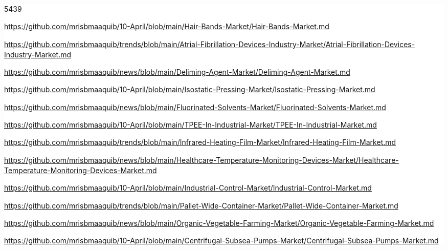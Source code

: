 5439</p><p><a href="https://github.com/mrisbmaaquib/10-April/blob/main/Hair-Bands-Market/Hair-Bands-Market.md">https://github.com/mrisbmaaquib/10-April/blob/main/Hair-Bands-Market/Hair-Bands-Market.md</a></p><p><a href="https://github.com/mrisbmaaquib/trends/blob/main/Atrial-Fibrillation-Devices-Industry-Market/Atrial-Fibrillation-Devices-Industry-Market.md">https://github.com/mrisbmaaquib/trends/blob/main/Atrial-Fibrillation-Devices-Industry-Market/Atrial-Fibrillation-Devices-Industry-Market.md</a></p><p><a href="https://github.com/mrisbmaaquib/news/blob/main/Deliming-Agent-Market/Deliming-Agent-Market.md">https://github.com/mrisbmaaquib/news/blob/main/Deliming-Agent-Market/Deliming-Agent-Market.md</a></p><p><a href="https://github.com/mrisbmaaquib/10-April/blob/main/Isostatic-Pressing-Market/Isostatic-Pressing-Market.md">https://github.com/mrisbmaaquib/10-April/blob/main/Isostatic-Pressing-Market/Isostatic-Pressing-Market.md</a></p><p><a href="https://github.com/mrisbmaaquib/news/blob/main/Fluorinated-Solvents-Market/Fluorinated-Solvents-Market.md">https://github.com/mrisbmaaquib/news/blob/main/Fluorinated-Solvents-Market/Fluorinated-Solvents-Market.md</a></p><p><a href="https://github.com/mrisbmaaquib/10-April/blob/main/TPEE-In-Industrial-Market/TPEE-In-Industrial-Market.md">https://github.com/mrisbmaaquib/10-April/blob/main/TPEE-In-Industrial-Market/TPEE-In-Industrial-Market.md</a></p><p><a href="https://github.com/mrisbmaaquib/trends/blob/main/Infrared-Heating-Film-Market/Infrared-Heating-Film-Market.md">https://github.com/mrisbmaaquib/trends/blob/main/Infrared-Heating-Film-Market/Infrared-Heating-Film-Market.md</a></p><p><a href="https://github.com/mrisbmaaquib/news/blob/main/Healthcare-Temperature-Monitoring-Devices-Market/Healthcare-Temperature-Monitoring-Devices-Market.md">https://github.com/mrisbmaaquib/news/blob/main/Healthcare-Temperature-Monitoring-Devices-Market/Healthcare-Temperature-Monitoring-Devices-Market.md</a></p><p><a href="https://github.com/mrisbmaaquib/10-April/blob/main/Industrial-Control-Market/Industrial-Control-Market.md">https://github.com/mrisbmaaquib/10-April/blob/main/Industrial-Control-Market/Industrial-Control-Market.md</a></p><p><a href="https://github.com/mrisbmaaquib/trends/blob/main/Pallet-Wide-Container-Market/Pallet-Wide-Container-Market.md">https://github.com/mrisbmaaquib/trends/blob/main/Pallet-Wide-Container-Market/Pallet-Wide-Container-Market.md</a></p><p><a href="https://github.com/mrisbmaaquib/news/blob/main/Organic-Vegetable-Farming-Market/Organic-Vegetable-Farming-Market.md">https://github.com/mrisbmaaquib/news/blob/main/Organic-Vegetable-Farming-Market/Organic-Vegetable-Farming-Market.md</a></p><p><a href="https://github.com/mrisbmaaquib/10-April/blob/main/Centrifugal-Subsea-Pumps-Market/Centrifugal-Subsea-Pumps-Market.md">https://github.com/mrisbmaaquib/10-April/blob/main/Centrifugal-Subsea-Pumps-Market/Centrifugal-Subsea-Pumps-Market.md</a></p>

